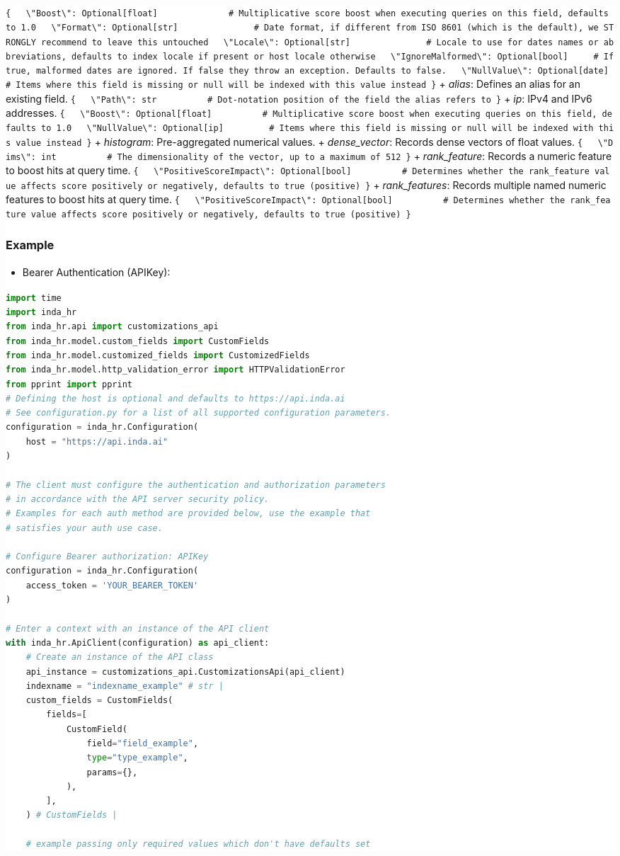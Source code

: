 ``` {   \"Boost\": Optional[float]              # Multiplicative score boost when executing queries on this field, defaults to 1.0   \"Format\": Optional[str]               # Date format, if different from ISO 8601 (which is the default), we STRONGLY recommend to leave this untouched   \"Locale\": Optional[str]               # Locale to use for dates names or abbreviations, defaults to index locale if present or host locale otherwise   \"IgnoreMalformed\": Optional[bool]     # If true, malformed dates are ignored. If false they throw an exception. Defaults to false.   \"NullValue\": Optional[date]           # Items where this field is missing or null will be indexed with this value instead } ```  + *alias*: Defines an alias for an existing field.  ``` {   \"Path\": str          # Dot-notation position of the field the alias refers to } ```  + *ip*: IPv4 and IPv6 addresses.  ``` {   \"Boost\": Optional[float]          # Multiplicative score boost when executing queries on this field, defaults to 1.0   \"NullValue\": Optional[ip]         # Items where this field is missing or null will be indexed with this value instead } ```  + *histogram*: Pre-aggregated numerical values.  + *dense_vector*: Records dense vectors of float values.  ``` {   \"Dims\": int          # The dimensionality of the vector, up to a maximum of 512 } ```  + *rank_feature*: Records a numeric feature to boost hits at query time.  ``` {   \"PositiveScoreImpact\": Optional[bool]          # Determines whether the rank_feature value affects score positively or negatively, defaults to true (positive) } ```  + *rank_features*: Records multiple named numeric features to boost hits at query time.  ``` {   \"PositiveScoreImpact\": Optional[bool]          # Determines whether the rank_feature value affects score positively or negatively, defaults to true (positive) } ``` 

### Example

* Bearer Authentication (APIKey):

```python
import time
import inda_hr
from inda_hr.api import customizations_api
from inda_hr.model.custom_fields import CustomFields
from inda_hr.model.customized_fields import CustomizedFields
from inda_hr.model.http_validation_error import HTTPValidationError
from pprint import pprint
# Defining the host is optional and defaults to https://api.inda.ai
# See configuration.py for a list of all supported configuration parameters.
configuration = inda_hr.Configuration(
    host = "https://api.inda.ai"
)

# The client must configure the authentication and authorization parameters
# in accordance with the API server security policy.
# Examples for each auth method are provided below, use the example that
# satisfies your auth use case.

# Configure Bearer authorization: APIKey
configuration = inda_hr.Configuration(
    access_token = 'YOUR_BEARER_TOKEN'
)

# Enter a context with an instance of the API client
with inda_hr.ApiClient(configuration) as api_client:
    # Create an instance of the API class
    api_instance = customizations_api.CustomizationsApi(api_client)
    indexname = "indexname_example" # str | 
    custom_fields = CustomFields(
        fields=[
            CustomField(
                field="field_example",
                type="type_example",
                params={},
            ),
        ],
    ) # CustomFields | 

    # example passing only required values which don't have defaults set
```